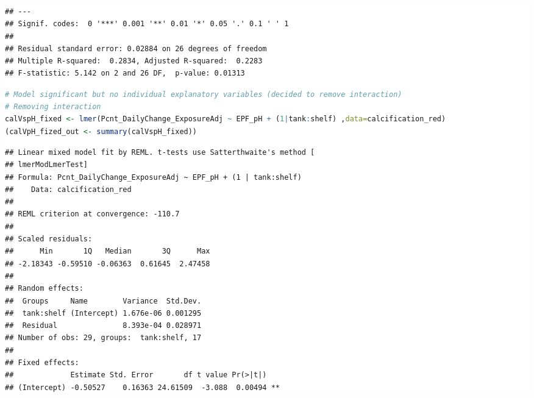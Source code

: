     ## ---
    ## Signif. codes:  0 '***' 0.001 '**' 0.01 '*' 0.05 '.' 0.1 ' ' 1
    ## 
    ## Residual standard error: 0.02884 on 26 degrees of freedom
    ## Multiple R-squared:  0.2834, Adjusted R-squared:  0.2283 
    ## F-statistic: 5.142 on 2 and 26 DF,  p-value: 0.01313

``` r
# Model significant but no individual explanatory variables (decided to remove interaction)
# Removing interaction
calVspH_fixed <- lmer(Pcnt_DailyChange_ExposureAdj ~ EPF_pH + (1|tank:shelf) ,data=calcification_red)
(calVpH_fized_out <- summary(calVspH_fixed))
```

    ## Linear mixed model fit by REML. t-tests use Satterthwaite's method [
    ## lmerModLmerTest]
    ## Formula: Pcnt_DailyChange_ExposureAdj ~ EPF_pH + (1 | tank:shelf)
    ##    Data: calcification_red
    ## 
    ## REML criterion at convergence: -110.7
    ## 
    ## Scaled residuals: 
    ##      Min       1Q   Median       3Q      Max 
    ## -2.18343 -0.59510 -0.06363  0.61645  2.47458 
    ## 
    ## Random effects:
    ##  Groups     Name        Variance  Std.Dev.
    ##  tank:shelf (Intercept) 1.676e-06 0.001295
    ##  Residual               8.393e-04 0.028971
    ## Number of obs: 29, groups:  tank:shelf, 17
    ## 
    ## Fixed effects:
    ##             Estimate Std. Error       df t value Pr(>|t|)   
    ## (Intercept) -0.50527    0.16363 24.61509  -3.088  0.00494 **